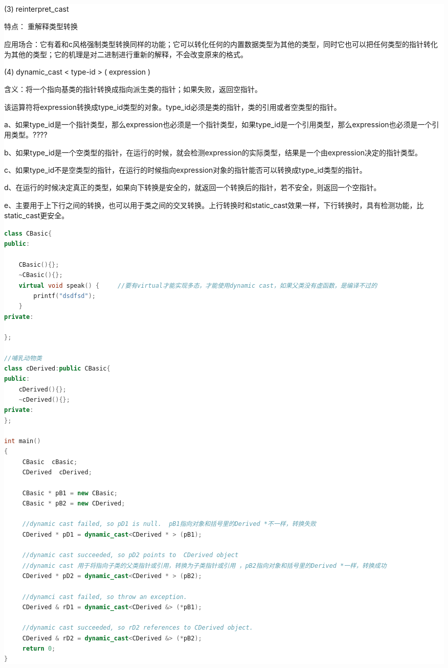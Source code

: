 (3) reinterpret_cast

特点： 重解释类型转换

应用场合：它有着和c风格强制类型转换同样的功能；它可以转化任何的内置数据类型为其他的类型，同时它也可以把任何类型的指针转化为其他的类型；它的机理是对二进制进行重新的解释，不会改变原来的格式。

(4) dynamic_cast < type-id > ( expression )

含义：将一个指向基类的指针转换成指向派生类的指针；如果失败，返回空指针。

该运算符将expression转换成type_id类型的对象。type_id必须是类的指针，类的引用或者空类型的指针。

a、如果type_id是一个指针类型，那么expression也必须是一个指针类型，如果type_id是一个引用类型，那么expression也必须是一个引用类型。????

b、如果type_id是一个空类型的指针，在运行的时候，就会检测expression的实际类型，结果是一个由expression决定的指针类型。

c、如果type_id不是空类型的指针，在运行的时候指向expression对象的指针能否可以转换成type_id类型的指针。

d、在运行的时候决定真正的类型，如果向下转换是安全的，就返回一个转换后的指针，若不安全，则返回一个空指针。

e、主要用于上下行之间的转换，也可以用于类之间的交叉转换。上行转换时和static_cast效果一样，下行转换时，具有检测功能，比static_cast更安全。

```cpp
class CBasic{
public:
 
    CBasic(){};
    ~CBasic(){};
    virtual void speak() {     //要有virtual才能实现多态，才能使用dynamic cast，如果父类没有虚函数，是编译不过的
        printf("dsdfsd");
    }
private:
 
};
 
//哺乳动物类
class cDerived:public CBasic{
public:
    cDerived(){};
    ~cDerived(){};
private:
};
 
int main()
{
     CBasic  cBasic;
     CDerived  cDerived;
     
     CBasic * pB1 = new CBasic;
     CBasic * pB2 = new CDerived;
     
     //dynamic cast failed, so pD1 is null.  pB1指向对象和括号里的Derived *不一样，转换失败
     CDerived * pD1 = dynamic_cast<CDerived * > (pB1);    
     
     //dynamic cast succeeded, so pD2 points to  CDerived object       
     //dynamic cast 用于将指向子类的父类指针或引用，转换为子类指针或引用 ，pB2指向对象和括号里的Derived *一样，转换成功    
     CDerived * pD2 = dynamic_cast<CDerived * > (pB2);    
     
     //dynamci cast failed, so throw an exception.             
     CDerived & rD1 = dynamic_cast<CDerived &> (*pB1);   
     
     //dynamic cast succeeded, so rD2 references to CDerived object.
     CDerived & rD2 = dynamic_cast<CDerived &> (*pB2);    
     return 0;
}
```
